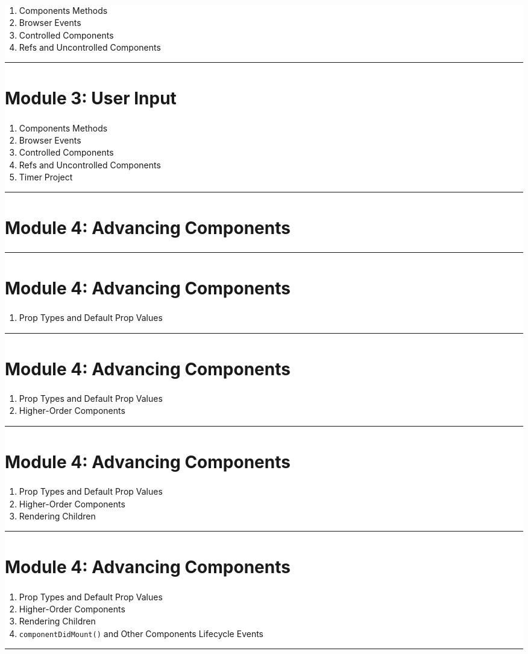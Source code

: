 1. Components Methods
1. Browser Events
1. Controlled Components
1. Refs and Uncontrolled Components

---

# Module 3: User Input

1. Components Methods
1. Browser Events
1. Controlled Components
1. Refs and Uncontrolled Components
1. Timer Project

---

# Module 4: Advancing Components

---

# Module 4: Advancing Components

1. Prop Types and Default Prop Values

---

# Module 4: Advancing Components

1. Prop Types and Default Prop Values
1. Higher-Order Components

---

# Module 4: Advancing Components

1. Prop Types and Default Prop Values
1. Higher-Order Components
1. Rendering Children

----

# Module 4: Advancing Components

1. Prop Types and Default Prop Values
1. Higher-Order Components
1. Rendering Children
1. `componentDidMount()` and Other Components Lifecycle Events

---